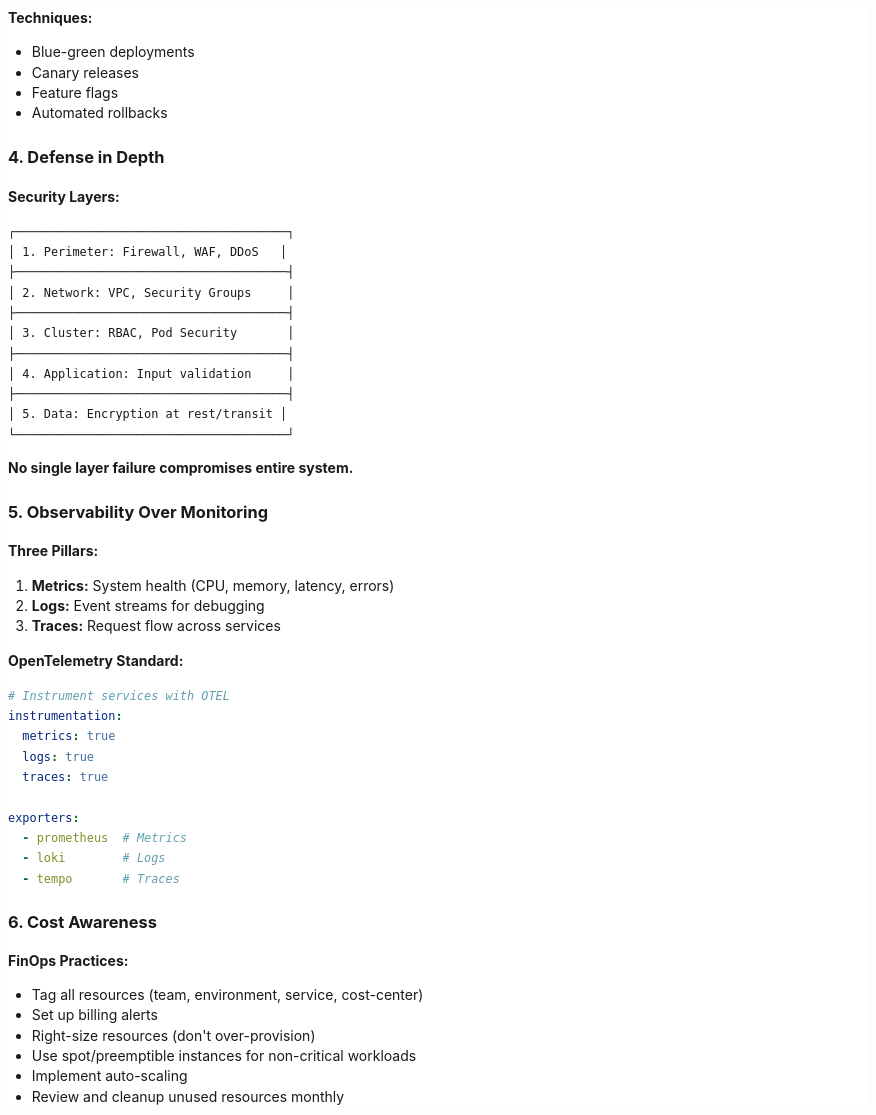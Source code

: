 **Techniques:**
- Blue-green deployments
- Canary releases
- Feature flags
- Automated rollbacks

### 4. Defense in Depth

**Security Layers:**
```
┌──────────────────────────────────────┐
│ 1. Perimeter: Firewall, WAF, DDoS   │
├──────────────────────────────────────┤
│ 2. Network: VPC, Security Groups     │
├──────────────────────────────────────┤
│ 3. Cluster: RBAC, Pod Security       │
├──────────────────────────────────────┤
│ 4. Application: Input validation     │
├──────────────────────────────────────┤
│ 5. Data: Encryption at rest/transit │
└──────────────────────────────────────┘
```

**No single layer failure compromises entire system.**

### 5. Observability Over Monitoring

**Three Pillars:**
1. **Metrics:** System health (CPU, memory, latency, errors)
2. **Logs:** Event streams for debugging
3. **Traces:** Request flow across services

**OpenTelemetry Standard:**
```yaml
# Instrument services with OTEL
instrumentation:
  metrics: true
  logs: true
  traces: true

exporters:
  - prometheus  # Metrics
  - loki        # Logs
  - tempo       # Traces
```

### 6. Cost Awareness

**FinOps Practices:**
- Tag all resources (team, environment, service, cost-center)
- Set up billing alerts
- Right-size resources (don't over-provision)
- Use spot/preemptible instances for non-critical workloads
- Implement auto-scaling
- Review and cleanup unused resources monthly
